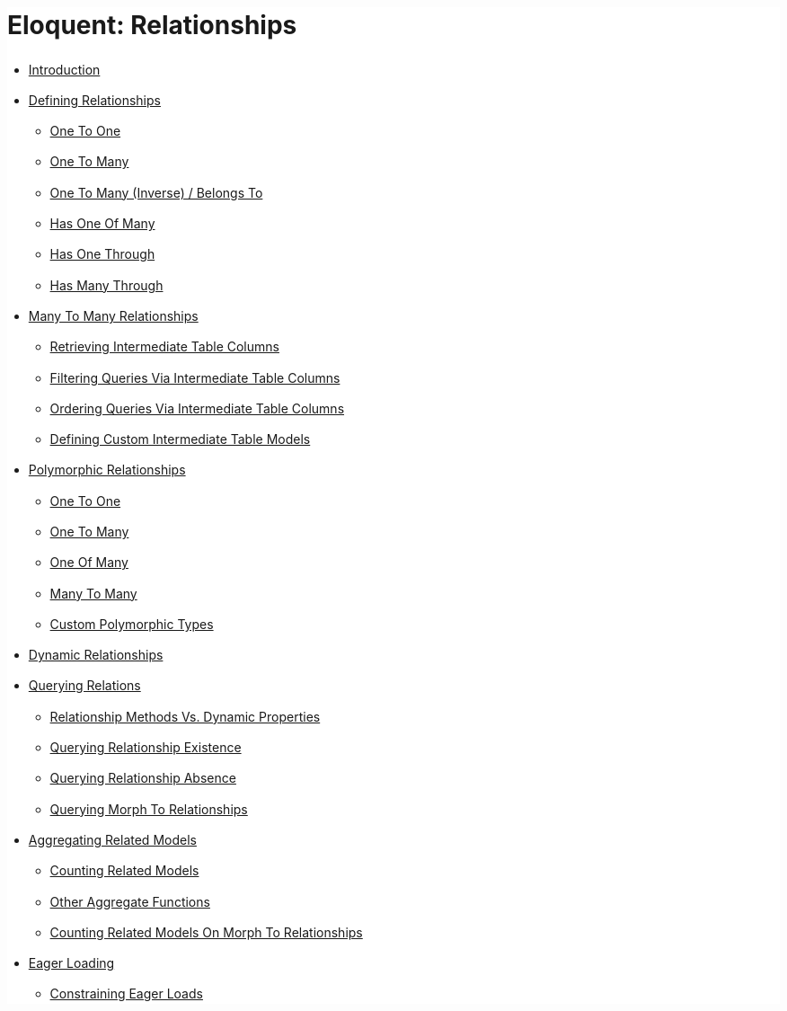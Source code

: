 # Eloquent: Relationships
- [Introduction](#introduction)
- [Defining Relationships](#defining-relationships)
    - [One To One](#one-to-one)

    - [One To Many](#one-to-many)

    - [One To Many (Inverse) / Belongs To](#one-to-many-inverse)

    - [Has One Of Many](#has-one-of-many)

    - [Has One Through](#has-one-through)

    - [Has Many Through](#has-many-through)


- [Many To Many Relationships](#many-to-many)
    - [Retrieving Intermediate Table Columns](#retrieving-intermediate-table-columns)

    - [Filtering Queries Via Intermediate Table Columns](#filtering-queries-via-intermediate-table-columns)

    - [Ordering Queries Via Intermediate Table Columns](#ordering-queries-via-intermediate-table-columns)

    - [Defining Custom Intermediate Table Models](#defining-custom-intermediate-table-models)


- [Polymorphic Relationships](#polymorphic-relationships)
    - [One To One](#one-to-one-polymorphic-relations)

    - [One To Many](#one-to-many-polymorphic-relations)

    - [One Of Many](#one-of-many-polymorphic-relations)

    - [Many To Many](#many-to-many-polymorphic-relations)

    - [Custom Polymorphic Types](#custom-polymorphic-types)


- [Dynamic Relationships](#dynamic-relationships)
- [Querying Relations](#querying-relations)
    - [Relationship Methods Vs. Dynamic Properties](#relationship-methods-vs-dynamic-properties)

    - [Querying Relationship Existence](#querying-relationship-existence)

    - [Querying Relationship Absence](#querying-relationship-absence)

    - [Querying Morph To Relationships](#querying-morph-to-relationships)


- [Aggregating Related Models](#aggregating-related-models)
    - [Counting Related Models](#counting-related-models)

    - [Other Aggregate Functions](#other-aggregate-functions)

    - [Counting Related Models On Morph To Relationships](#counting-related-models-on-morph-to-relationships)


- [Eager Loading](#eager-loading)
    - [Constraining Eager Loads](#constraining-eager-loads)
